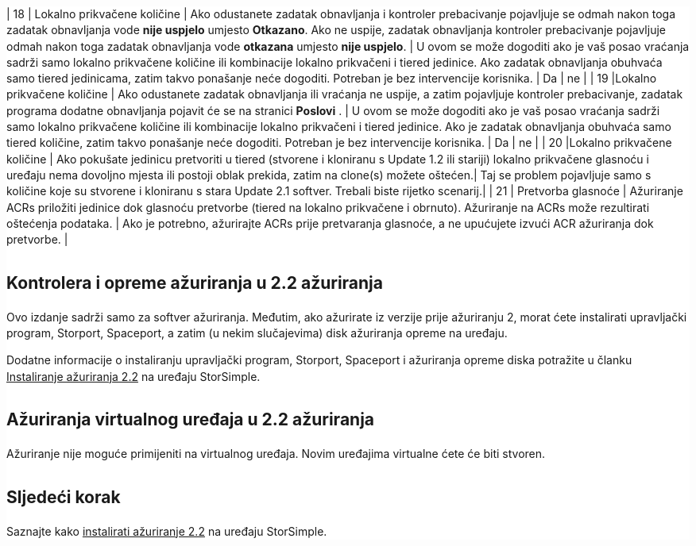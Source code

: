 | 18 | Lokalno prikvačene količine | Ako odustanete zadatak obnavljanja i kontroler prebacivanje pojavljuje se odmah nakon toga zadatak obnavljanja vode **nije uspjelo** umjesto **Otkazano**. Ako ne uspije, zadatak obnavljanja kontroler prebacivanje pojavljuje odmah nakon toga zadatak obnavljanja vode **otkazana** umjesto **nije uspjelo**. | U ovom se može dogoditi ako je vaš posao vraćanja sadrži samo lokalno prikvačene količine ili kombinacije lokalno prikvačeni i tiered jedinice. Ako zadatak obnavljanja obuhvaća samo tiered jedinicama, zatim takvo ponašanje neće dogoditi. Potreban je bez intervencije korisnika. | Da | ne |
| 19 |Lokalno prikvačene količine | Ako odustanete zadatak obnavljanja ili vraćanja ne uspije, a zatim pojavljuje kontroler prebacivanje, zadatak programa dodatne obnavljanja pojavit će se na stranici **Poslovi** . | U ovom se može dogoditi ako je vaš posao vraćanja sadrži samo lokalno prikvačene količine ili kombinacije lokalno prikvačeni i tiered jedinice. Ako je zadatak obnavljanja obuhvaća samo tiered količine, zatim takvo ponašanje neće dogoditi. Potreban je bez intervencije korisnika. | Da | ne |
| 20 |Lokalno prikvačene količine | Ako pokušate jedinicu pretvoriti u tiered (stvorene i kloniranu s Update 1.2 ili stariji) lokalno prikvačene glasnoću i uređaju nema dovoljno mjesta ili postoji oblak prekida, zatim na clone(s) možete oštećen.| Taj se problem pojavljuje samo s količine koje su stvorene i kloniranu s stara Update 2.1 softver. Trebali biste rijetko scenarij.|
| 21 | Pretvorba glasnoće | Ažuriranje ACRs priložiti jedinice dok glasnoću pretvorbe (tiered na lokalno prikvačene i obrnuto). Ažuriranje na ACRs može rezultirati oštećenja podataka. | Ako je potrebno, ažurirajte ACRs prije pretvaranja glasnoće, a ne upućujete izvući ACR ažuriranja dok pretvorbe. |

## <a name="controller-and-firmware-updates-in-update-22"></a>Kontrolera i opreme ažuriranja u 2.2 ažuriranja

Ovo izdanje sadrži samo za softver ažuriranja. Međutim, ako ažurirate iz verzije prije ažuriranju 2, morat ćete instalirati upravljački program, Storport, Spaceport, a zatim (u nekim slučajevima) disk ažuriranja opreme na uređaju.
 
Dodatne informacije o instaliranju upravljački program, Storport, Spaceport i ažuriranja opreme diska potražite u članku [Instaliranje ažuriranja 2.2](storsimple-install-update-21.md) na uređaju StorSimple.

 
## <a name="virtual-device-updates-in-update-22"></a>Ažuriranja virtualnog uređaja u 2.2 ažuriranja

Ažuriranje nije moguće primijeniti na virtualnog uređaja. Novim uređajima virtualne ćete će biti stvoren. 

## <a name="next-step"></a>Sljedeći korak

Saznajte kako [instalirati ažuriranje 2.2](storsimple-install-update-21.md) na uređaju StorSimple.
